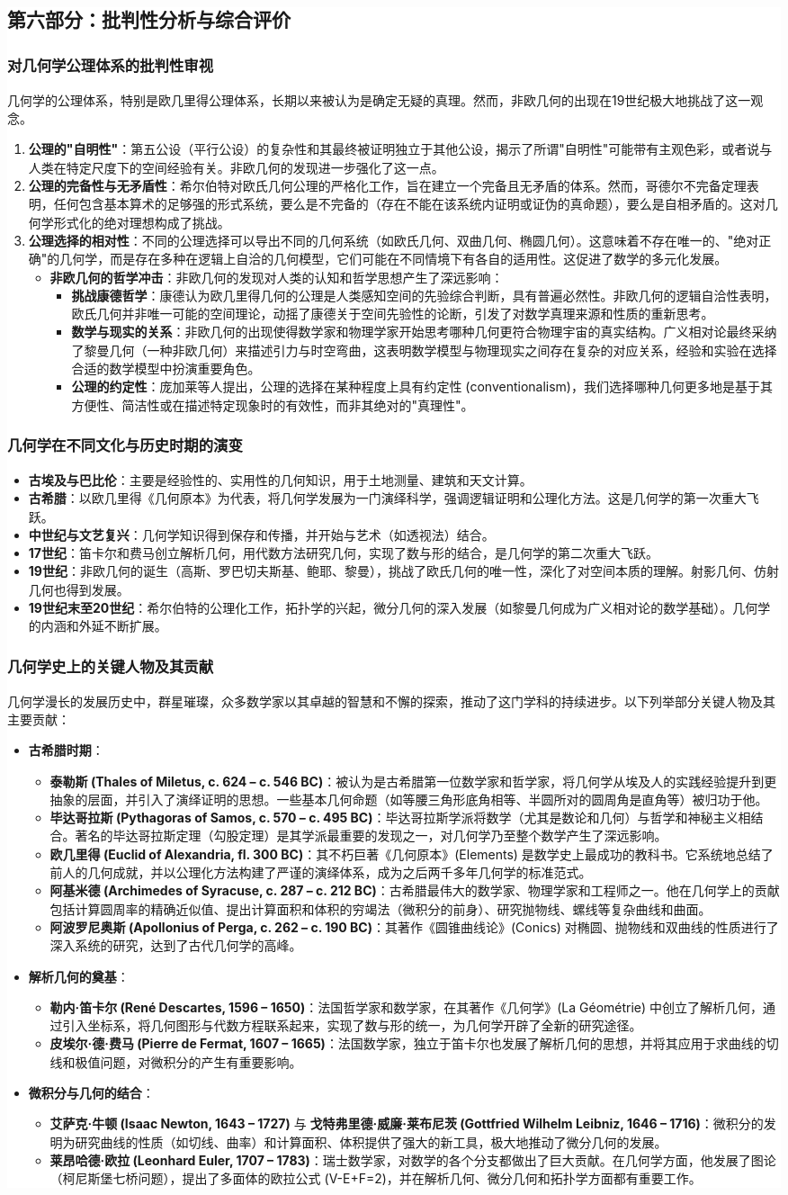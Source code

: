 
## 第六部分：批判性分析与综合评价

### 对几何学公理体系的批判性审视

几何学的公理体系，特别是欧几里得公理体系，长期以来被认为是确定无疑的真理。然而，非欧几何的出现在19世纪极大地挑战了这一观念。

1. **公理的"自明性"**：第五公设（平行公设）的复杂性和其最终被证明独立于其他公设，揭示了所谓"自明性"可能带有主观色彩，或者说与人类在特定尺度下的空间经验有关。非欧几何的发现进一步强化了这一点。
2. **公理的完备性与无矛盾性**：希尔伯特对欧氏几何公理的严格化工作，旨在建立一个完备且无矛盾的体系。然而，哥德尔不完备定理表明，任何包含基本算术的足够强的形式系统，要么是不完备的（存在不能在该系统内证明或证伪的真命题），要么是自相矛盾的。这对几何学形式化的绝对理想构成了挑战。
3. **公理选择的相对性**：不同的公理选择可以导出不同的几何系统（如欧氏几何、双曲几何、椭圆几何）。这意味着不存在唯一的、"绝对正确"的几何学，而是存在多种在逻辑上自洽的几何模型，它们可能在不同情境下有各自的适用性。这促进了数学的多元化发展。
    - **非欧几何的哲学冲击**：非欧几何的发现对人类的认知和哲学思想产生了深远影响：
        - **挑战康德哲学**：康德认为欧几里得几何的公理是人类感知空间的先验综合判断，具有普遍必然性。非欧几何的逻辑自洽性表明，欧氏几何并非唯一可能的空间理论，动摇了康德关于空间先验性的论断，引发了对数学真理来源和性质的重新思考。
        - **数学与现实的关系**：非欧几何的出现使得数学家和物理学家开始思考哪种几何更符合物理宇宙的真实结构。广义相对论最终采纳了黎曼几何（一种非欧几何）来描述引力与时空弯曲，这表明数学模型与物理现实之间存在复杂的对应关系，经验和实验在选择合适的数学模型中扮演重要角色。
        - **公理的约定性**：庞加莱等人提出，公理的选择在某种程度上具有约定性 (conventionalism)，我们选择哪种几何更多地是基于其方便性、简洁性或在描述特定现象时的有效性，而非其绝对的"真理性"。

### 几何学在不同文化与历史时期的演变

- **古埃及与巴比伦**：主要是经验性的、实用性的几何知识，用于土地测量、建筑和天文计算。
- **古希腊**：以欧几里得《几何原本》为代表，将几何学发展为一门演绎科学，强调逻辑证明和公理化方法。这是几何学的第一次重大飞跃。
- **中世纪与文艺复兴**：几何学知识得到保存和传播，并开始与艺术（如透视法）结合。
- **17世纪**：笛卡尔和费马创立解析几何，用代数方法研究几何，实现了数与形的结合，是几何学的第二次重大飞跃。
- **19世纪**：非欧几何的诞生（高斯、罗巴切夫斯基、鲍耶、黎曼），挑战了欧氏几何的唯一性，深化了对空间本质的理解。射影几何、仿射几何也得到发展。
- **19世纪末至20世纪**：希尔伯特的公理化工作，拓扑学的兴起，微分几何的深入发展（如黎曼几何成为广义相对论的数学基础）。几何学的内涵和外延不断扩展。

### 几何学史上的关键人物及其贡献

几何学漫长的发展历史中，群星璀璨，众多数学家以其卓越的智慧和不懈的探索，推动了这门学科的持续进步。以下列举部分关键人物及其主要贡献：

- **古希腊时期**：
  - **泰勒斯 (Thales of Miletus, c. 624 – c. 546 BC)**：被认为是古希腊第一位数学家和哲学家，将几何学从埃及人的实践经验提升到更抽象的层面，并引入了演绎证明的思想。一些基本几何命题（如等腰三角形底角相等、半圆所对的圆周角是直角等）被归功于他。
  - **毕达哥拉斯 (Pythagoras of Samos, c. 570 – c. 495 BC)**：毕达哥拉斯学派将数学（尤其是数论和几何）与哲学和神秘主义相结合。著名的毕达哥拉斯定理（勾股定理）是其学派最重要的发现之一，对几何学乃至整个数学产生了深远影响。
  - **欧几里得 (Euclid of Alexandria, fl. 300 BC)**：其不朽巨著《几何原本》(Elements) 是数学史上最成功的教科书。它系统地总结了前人的几何成就，并以公理化方法构建了严谨的演绎体系，成为之后两千多年几何学的标准范式。
  - **阿基米德 (Archimedes of Syracuse, c. 287 – c. 212 BC)**：古希腊最伟大的数学家、物理学家和工程师之一。他在几何学上的贡献包括计算圆周率的精确近似值、提出计算面积和体积的穷竭法（微积分的前身）、研究抛物线、螺线等复杂曲线和曲面。
  - **阿波罗尼奥斯 (Apollonius of Perga, c. 262 – c. 190 BC)**：其著作《圆锥曲线论》(Conics) 对椭圆、抛物线和双曲线的性质进行了深入系统的研究，达到了古代几何学的高峰。

- **解析几何的奠基**：
  - **勒内·笛卡尔 (René Descartes, 1596 – 1650)**：法国哲学家和数学家，在其著作《几何学》(La Géométrie) 中创立了解析几何，通过引入坐标系，将几何图形与代数方程联系起来，实现了数与形的统一，为几何学开辟了全新的研究途径。
  - **皮埃尔·德·费马 (Pierre de Fermat, 1607 – 1665)**：法国数学家，独立于笛卡尔也发展了解析几何的思想，并将其应用于求曲线的切线和极值问题，对微积分的产生有重要影响。

- **微积分与几何的结合**：
  - **艾萨克·牛顿 (Isaac Newton, 1643 – 1727)** 与 **戈特弗里德·威廉·莱布尼茨 (Gottfried Wilhelm Leibniz, 1646 – 1716)**：微积分的发明为研究曲线的性质（如切线、曲率）和计算面积、体积提供了强大的新工具，极大地推动了微分几何的发展。
  - **莱昂哈德·欧拉 (Leonhard Euler, 1707 – 1783)**：瑞士数学家，对数学的各个分支都做出了巨大贡献。在几何学方面，他发展了图论（柯尼斯堡七桥问题），提出了多面体的欧拉公式 (V-E+F=2)，并在解析几何、微分几何和拓扑学方面都有重要工作。
